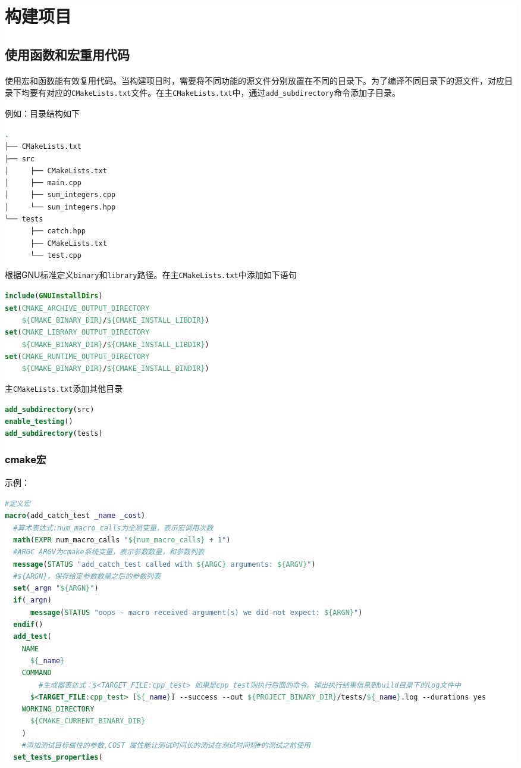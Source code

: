 # 构建项目

## 使用函数和宏重用代码
使用宏和函数能有效复用代码。当构建项目时，需要将不同功能的源文件分别放置在不同的目录下。为了编译不同目录下的源文件，对应目录下均要有对应的`CMakeLists.txt`文件。在主`CMakeLists.txt`中，通过`add_subdirectory`命令添加子目录。

例如：目录结构如下
```bash
.
├── CMakeLists.txt
├── src
│     ├── CMakeLists.txt
│     ├── main.cpp
│     ├── sum_integers.cpp
│     └── sum_integers.hpp
└── tests
      ├── catch.hpp
      ├── CMakeLists.txt
      └── test.cpp
```
根据GNU标准定义`binary`和`library`路径。在主`CMakeLists.txt`中添加如下语句
```cmake
include(GNUInstallDirs)
set(CMAKE_ARCHIVE_OUTPUT_DIRECTORY
    ${CMAKE_BINARY_DIR}/${CMAKE_INSTALL_LIBDIR})
set(CMAKE_LIBRARY_OUTPUT_DIRECTORY
    ${CMAKE_BINARY_DIR}/${CMAKE_INSTALL_LIBDIR})
set(CMAKE_RUNTIME_OUTPUT_DIRECTORY
    ${CMAKE_BINARY_DIR}/${CMAKE_INSTALL_BINDIR})
```

主`CMakeLists.txt`添加其他目录
```cmake
add_subdirectory(src)
enable_testing()
add_subdirectory(tests)
```
### cmake宏
示例：
```cmake
#定义宏
macro(add_catch_test _name _cost)
  #算术表达式:num_macro_calls为全局变量，表示宏调用次数
  math(EXPR num_macro_calls "${num_macro_calls} + 1")
  #ARGC ARGV为cmake系统变量，表示参数数量，和参数列表
  message(STATUS "add_catch_test called with ${ARGC} arguments: ${ARGV}")
  #${ARGN}，保存给定参数数量之后的参数列表
  set(_argn "${ARGN}")
  if(_argn)
      message(STATUS "oops - macro received argument(s) we did not expect: ${ARGN}")
  endif()
  add_test(
    NAME
      ${_name}
    COMMAND
        #生成器表达式：$<TARGET_FILE:cpp_test> 如果是cpp_test则执行后面的命令。输出执行结果信息到build目录下的log文件中
      $<TARGET_FILE:cpp_test> [${_name}] --success --out ${PROJECT_BINARY_DIR}/tests/${_name}.log --durations yes
    WORKING_DIRECTORY
      ${CMAKE_CURRENT_BINARY_DIR}
    )
    #添加测试目标属性的参数,COST 属性能让测试时间长的测试在测试时间短#的测试之前使用
  set_tests_properties(
```